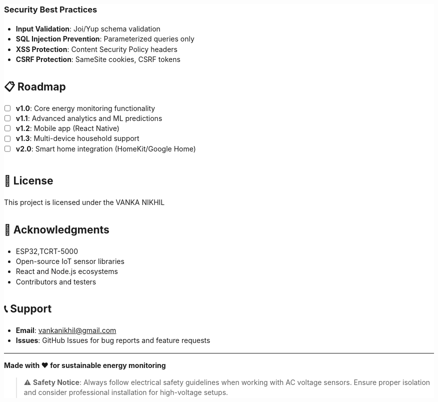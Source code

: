 ### Security Best Practices
- **Input Validation**: Joi/Yup schema validation
- **SQL Injection Prevention**: Parameterized queries only
- **XSS Protection**: Content Security Policy headers
- **CSRF Protection**: SameSite cookies, CSRF tokens

## 📋 Roadmap

- [ ] **v1.0**: Core energy monitoring functionality
- [ ] **v1.1**: Advanced analytics and ML predictions
- [ ] **v1.2**: Mobile app (React Native)
- [ ] **v1.3**: Multi-device household support
- [ ] **v2.0**: Smart home integration (HomeKit/Google Home)

#
## 📄 License

This project is licensed under the VANKA NIKHIL

## 🙏 Acknowledgments

- ESP32,TCRT-5000
- Open-source IoT sensor libraries
- React and Node.js ecosystems
- Contributors and testers

## 📞 Support
- **Email**: vankanikhil@gmail.com
- **Issues**: GitHub Issues for bug reports and feature requests

---

**Made with ❤️ for sustainable energy monitoring**

> ⚠️ **Safety Notice**: Always follow electrical safety guidelines when working with AC voltage sensors. Ensure proper isolation and consider professional installation for high-voltage setups.
